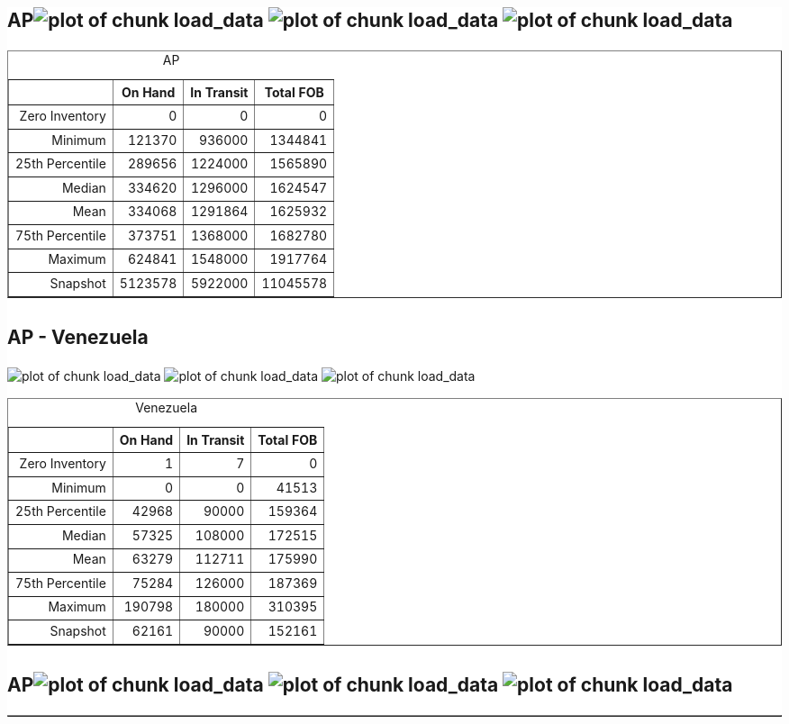 
##  AP![plot of chunk load_data](figure/load_data145.svg) ![plot of chunk load_data](figure/load_data146.svg) ![plot of chunk load_data](figure/load_data147.svg) 

<TABLE border=1>
<CAPTION ALIGN="top"> AP </CAPTION>
<TR> <TH>  </TH> <TH> On Hand </TH> <TH> In Transit </TH> <TH> Total FOB </TH>  </TR>
  <TR> <TD align="right"> Zero Inventory </TD> <TD align="right"> 0 </TD> <TD align="right"> 0 </TD> <TD align="right"> 0 </TD> </TR>
  <TR> <TD align="right"> Minimum </TD> <TD align="right"> 121370 </TD> <TD align="right"> 936000 </TD> <TD align="right"> 1344841 </TD> </TR>
  <TR> <TD align="right"> 25th Percentile </TD> <TD align="right"> 289656 </TD> <TD align="right"> 1224000 </TD> <TD align="right"> 1565890 </TD> </TR>
  <TR> <TD align="right"> Median </TD> <TD align="right"> 334620 </TD> <TD align="right"> 1296000 </TD> <TD align="right"> 1624547 </TD> </TR>
  <TR> <TD align="right"> Mean </TD> <TD align="right"> 334068 </TD> <TD align="right"> 1291864 </TD> <TD align="right"> 1625932 </TD> </TR>
  <TR> <TD align="right"> 75th Percentile </TD> <TD align="right"> 373751 </TD> <TD align="right"> 1368000 </TD> <TD align="right"> 1682780 </TD> </TR>
  <TR> <TD align="right"> Maximum </TD> <TD align="right"> 624841 </TD> <TD align="right"> 1548000 </TD> <TD align="right"> 1917764 </TD> </TR>
  <TR> <TD align="right"> Snapshot </TD> <TD align="right"> 5123578 </TD> <TD align="right"> 5922000 </TD> <TD align="right"> 11045578 </TD> </TR>
   </TABLE>


##  AP  -  Venezuela

![plot of chunk load_data](figure/load_data148.svg) ![plot of chunk load_data](figure/load_data149.svg) ![plot of chunk load_data](figure/load_data150.svg) 

<TABLE border=1>
<CAPTION ALIGN="top"> Venezuela </CAPTION>
<TR> <TH>  </TH> <TH> On Hand </TH> <TH> In Transit </TH> <TH> Total FOB </TH>  </TR>
  <TR> <TD align="right"> Zero Inventory </TD> <TD align="right"> 1 </TD> <TD align="right"> 7 </TD> <TD align="right"> 0 </TD> </TR>
  <TR> <TD align="right"> Minimum </TD> <TD align="right"> 0 </TD> <TD align="right"> 0 </TD> <TD align="right"> 41513 </TD> </TR>
  <TR> <TD align="right"> 25th Percentile </TD> <TD align="right"> 42968 </TD> <TD align="right"> 90000 </TD> <TD align="right"> 159364 </TD> </TR>
  <TR> <TD align="right"> Median </TD> <TD align="right"> 57325 </TD> <TD align="right"> 108000 </TD> <TD align="right"> 172515 </TD> </TR>
  <TR> <TD align="right"> Mean </TD> <TD align="right"> 63279 </TD> <TD align="right"> 112711 </TD> <TD align="right"> 175990 </TD> </TR>
  <TR> <TD align="right"> 75th Percentile </TD> <TD align="right"> 75284 </TD> <TD align="right"> 126000 </TD> <TD align="right"> 187369 </TD> </TR>
  <TR> <TD align="right"> Maximum </TD> <TD align="right"> 190798 </TD> <TD align="right"> 180000 </TD> <TD align="right"> 310395 </TD> </TR>
  <TR> <TD align="right"> Snapshot </TD> <TD align="right"> 62161 </TD> <TD align="right"> 90000 </TD> <TD align="right"> 152161 </TD> </TR>
   </TABLE>


##  AP![plot of chunk load_data](figure/load_data151.svg) ![plot of chunk load_data](figure/load_data152.svg) ![plot of chunk load_data](figure/load_data153.svg) 

<TABLE border=1>
